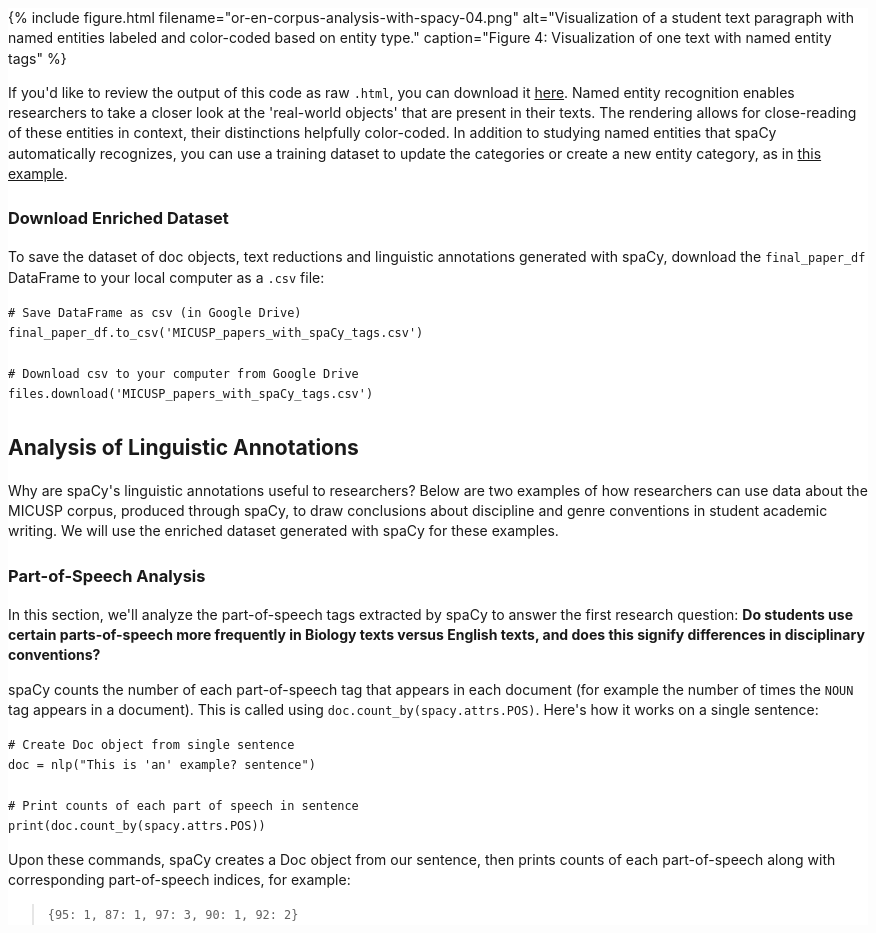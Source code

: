 {% include figure.html filename="or-en-corpus-analysis-with-spacy-04.png" alt="Visualization of a student text paragraph with named entities labeled and color-coded based on entity type." caption="Figure 4: Visualization of one text with named entity tags" %}

If you'd like to review the output of this code as raw `.html`, you can download it [here](/assets/corpus-analysis-with-spacy/corpus-analysis-with-spacy-20.html). Named entity recognition enables researchers to take a closer look at the 'real-world objects' that are present in their texts. The rendering allows for close-reading of these entities in context, their distinctions helpfully color-coded. In addition to studying named entities that spaCy automatically recognizes, you can use a training dataset to update the categories or create a new entity category, as in [this example](https://perma.cc/TLT6-U88T).

### Download Enriched Dataset
To save the dataset of doc objects, text reductions and linguistic annotations generated with spaCy, download the ```final_paper_df``` DataFrame to your local computer as a `.csv` file:

```
# Save DataFrame as csv (in Google Drive)
final_paper_df.to_csv('MICUSP_papers_with_spaCy_tags.csv') 

# Download csv to your computer from Google Drive
files.download('MICUSP_papers_with_spaCy_tags.csv')
```

## Analysis of Linguistic Annotations
Why are spaCy's linguistic annotations useful to researchers? Below are two examples of how researchers can use data about the MICUSP corpus, produced through spaCy, to draw conclusions about discipline and genre conventions in student academic writing. We will use the enriched dataset generated with spaCy for these examples. 

### Part-of-Speech Analysis
In this section, we'll analyze the part-of-speech tags extracted by spaCy to answer the first research question: **Do students use certain parts-of-speech more frequently in Biology texts versus English texts, and does this signify differences in disciplinary conventions?**

spaCy counts the number of each part-of-speech tag that appears in each document (for example the number of times the `NOUN` tag appears in a document). This is called using `doc.count_by(spacy.attrs.POS)`. Here's how it works on a single sentence:

```
# Create Doc object from single sentence
doc = nlp("This is 'an' example? sentence")

# Print counts of each part of speech in sentence
print(doc.count_by(spacy.attrs.POS))
```

Upon these commands, spaCy creates a Doc object from our sentence, then prints counts of each part-of-speech along with corresponding part-of-speech indices, for example:

>```
>{95: 1, 87: 1, 97: 3, 90: 1, 92: 2}
>```
